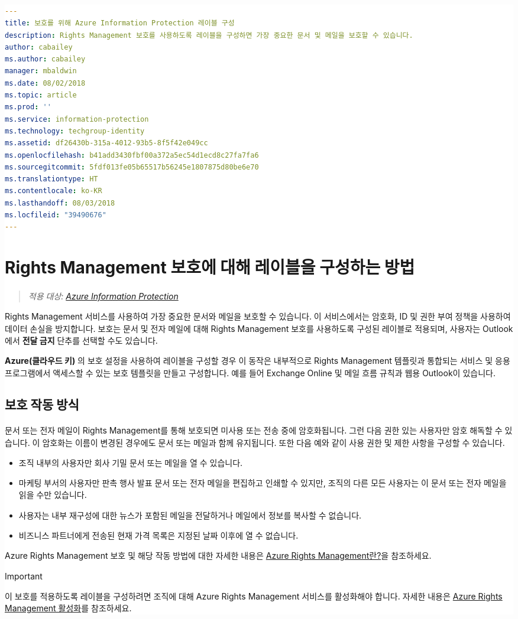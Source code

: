 ```yaml
---
title: 보호를 위해 Azure Information Protection 레이블 구성
description: Rights Management 보호를 사용하도록 레이블을 구성하면 가장 중요한 문서 및 메일을 보호할 수 있습니다.
author: cabailey
ms.author: cabailey
manager: mbaldwin
ms.date: 08/02/2018
ms.topic: article
ms.prod: ''
ms.service: information-protection
ms.technology: techgroup-identity
ms.assetid: df26430b-315a-4012-93b5-8f5f42e049cc
ms.openlocfilehash: b41add3430fbf00a372a5ec54d1ecd8c27fa7fa6
ms.sourcegitcommit: 5fdf013fe05b65517b56245e1807875d80be6e70
ms.translationtype: HT
ms.contentlocale: ko-KR
ms.lasthandoff: 08/03/2018
ms.locfileid: "39490676"
---
```

# <a name="how-to-configure-a-label-for-rights-management-protection"></a>Rights Management 보호에 대해 레이블을 구성하는 방법

>*적용 대상: [Azure Information Protection](https://azure.microsoft.com/pricing/details/information-protection)*

Rights Management 서비스를 사용하여 가장 중요한 문서와 메일을 보호할 수 있습니다. 이 서비스에서는 암호화, ID 및 권한 부여 정책을 사용하여 데이터 손실을 방지합니다. 보호는 문서 및 전자 메일에 대해 Rights Management 보호를 사용하도록 구성된 레이블로 적용되며, 사용자는 Outlook에서 **전달 금지** 단추를 선택할 수도 있습니다.

**Azure(클라우드 키)** 의 보호 설정을 사용하여 레이블을 구성할 경우 이 동작은 내부적으로 Rights Management 템플릿과 통합되는 서비스 및 응용 프로그램에서 액세스할 수 있는 보호 템플릿을 만들고 구성합니다. 예를 들어 Exchange Online 및 메일 흐름 규칙과 웹용 Outlook이 있습니다. 

## <a name="how-the-protection-works"></a>보호 작동 방식

문서 또는 전자 메일이 Rights Management를 통해 보호되면 미사용 또는 전송 중에 암호화됩니다. 그런 다음 권한 있는 사용자만 암호 해독할 수 있습니다. 이 암호화는 이름이 변경된 경우에도 문서 또는 메일과 함께 유지됩니다. 또한 다음 예와 같이 사용 권한 및 제한 사항을 구성할 수 있습니다.

- 조직 내부의 사용자만 회사 기밀 문서 또는 메일을 열 수 있습니다.

- 마케팅 부서의 사용자만 판촉 행사 발표 문서 또는 전자 메일을 편집하고 인쇄할 수 있지만, 조직의 다른 모든 사용자는 이 문서 또는 전자 메일을 읽을 수만 있습니다.

- 사용자는 내부 재구성에 대한 뉴스가 포함된 메일을 전달하거나 메일에서 정보를 복사할 수 없습니다.

- 비즈니스 파트너에게 전송된 현재 가격 목록은 지정된 날짜 이후에 열 수 없습니다.

Azure Rights Management 보호 및 해당 작동 방법에 대한 자세한 내용은 [Azure Rights Management란?](what-is-azure-rms.md)을 참조하세요.

> [!IMPORTANT]
> 이 보호를 적용하도록 레이블을 구성하려면 조직에 대해 Azure Rights Management 서비스를 활성화해야 합니다. 자세한 내용은 [Azure Rights Management 활성화](activate-service.md)를 참조하세요.
